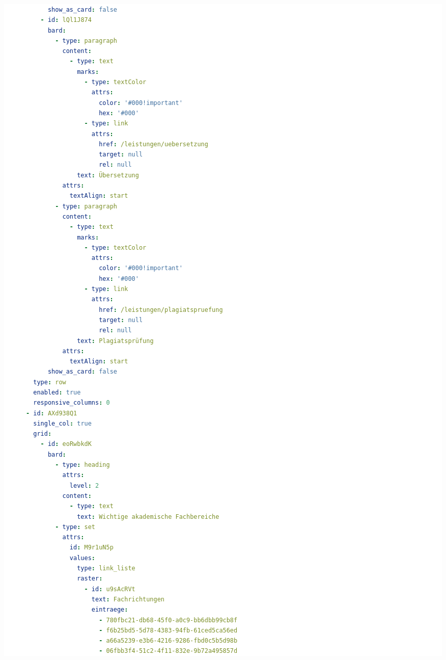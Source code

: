```yaml
            show_as_card: false
          - id: lQl1J874
            bard:
              - type: paragraph
                content:
                  - type: text
                    marks:
                      - type: textColor
                        attrs:
                          color: '#000!important'
                          hex: '#000'
                      - type: link
                        attrs:
                          href: /leistungen/uebersetzung
                          target: null
                          rel: null
                    text: Übersetzung
                attrs:
                  textAlign: start
              - type: paragraph
                content:
                  - type: text
                    marks:
                      - type: textColor
                        attrs:
                          color: '#000!important'
                          hex: '#000'
                      - type: link
                        attrs:
                          href: /leistungen/plagiatspruefung
                          target: null
                          rel: null
                    text: Plagiatsprüfung
                attrs:
                  textAlign: start
            show_as_card: false
        type: row
        enabled: true
        responsive_columns: 0
      - id: AXd938Q1
        single_col: true
        grid:
          - id: eoRwbkdK
            bard:
              - type: heading
                attrs:
                  level: 2
                content:
                  - type: text
                    text: Wichtige akademische Fachbereiche
              - type: set
                attrs:
                  id: M9r1uN5p
                  values:
                    type: link_liste
                    raster:
                      - id: u9sAcRVt
                        text: Fachrichtungen
                        eintraege:
                          - 780fbc21-db68-45f0-a0c9-bb6dbb99cb8f
                          - f6b25bd5-5d78-4383-94fb-61ced5ca56ed
                          - a66a5239-e3b6-4216-9286-fbd0c5b5d98b
                          - 06fbb3f4-51c2-4f11-832e-9b72a495857d
```